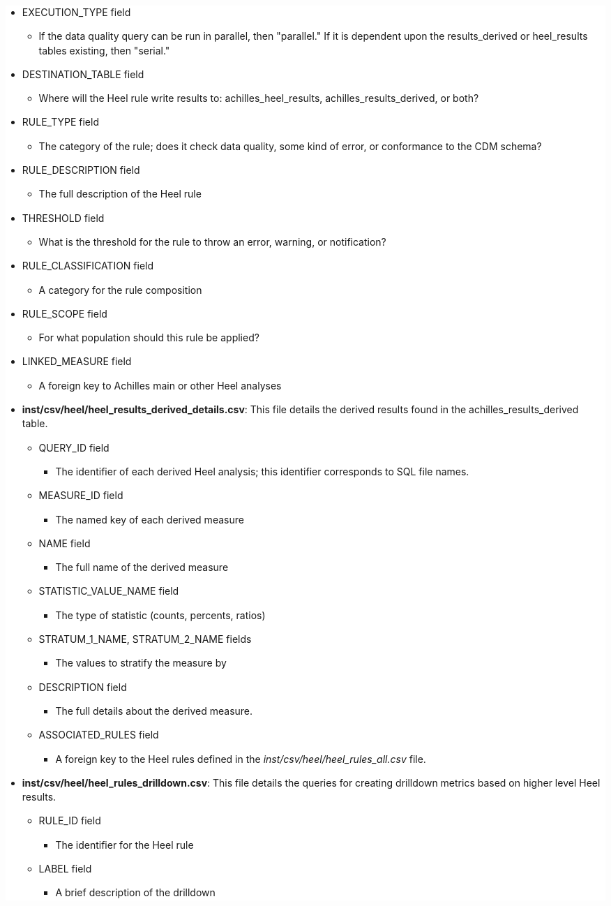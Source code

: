  + EXECUTION_TYPE field
    - If the data quality query can be run in parallel, then "parallel." If it is dependent upon the results_derived or heel_results tables existing, then "serial."
    
  + DESTINATION_TABLE field
    - Where will the Heel rule write results to: achilles_heel_results, achilles_results_derived, or both?
    
  + RULE_TYPE field
    - The category of the rule; does it check data quality, some kind of error, or conformance to the CDM schema?
    
  + RULE_DESCRIPTION field
    - The full description of the Heel rule
    
  + THRESHOLD field
    - What is the threshold for the rule to throw an error, warning, or notification?
    
  + RULE_CLASSIFICATION field
    - A category for the rule composition
    
  + RULE_SCOPE field
    - For what population should this rule be applied?
    
  + LINKED_MEASURE field
    - A foreign key to Achilles main or other Heel analyses
    
* **inst/csv/heel/heel_results_derived_details.csv**: This file details the derived results found in the achilles_results_derived table.

  + QUERY_ID field
    - The identifier of each derived Heel analysis; this identifier corresponds to SQL file names.
    
  + MEASURE_ID field
    - The named key of each derived measure
    
  + NAME field
    - The full name of the derived measure
    
  + STATISTIC_VALUE_NAME field
    - The type of statistic (counts, percents, ratios)
    
  + STRATUM_1_NAME, STRATUM_2_NAME fields
    - The values to stratify the measure by
    
  + DESCRIPTION field
    - The full details about the derived measure.
    
  + ASSOCIATED_RULES field
    - A foreign key to the Heel rules defined in the *inst/csv/heel/heel_rules_all.csv* file.

* **inst/csv/heel/heel_rules_drilldown.csv**: This file details the queries for creating drilldown metrics based on higher level Heel results.

  + RULE_ID field
    - The identifier for the Heel rule
    
  + LABEL field
    - A brief description of the drilldown
    